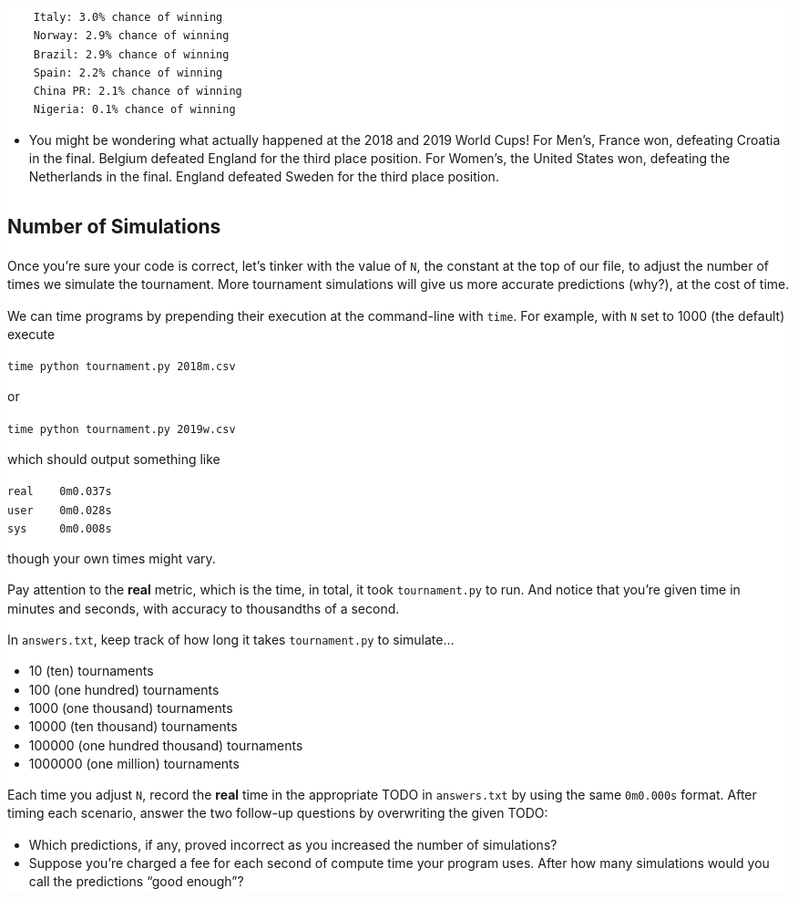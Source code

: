 ```
    Italy: 3.0% chance of winning
    Norway: 2.9% chance of winning
    Brazil: 2.9% chance of winning
    Spain: 2.2% chance of winning
    China PR: 2.1% chance of winning
    Nigeria: 0.1% chance of winning
```

*   You might be wondering what actually happened at the 2018 and 2019 World Cups! For Men’s, France won, defeating Croatia in the final. Belgium defeated England for the third place position. For Women’s, the United States won, defeating the Netherlands in the final. England defeated Sweden for the third place position.

## Number of Simulations

Once you’re sure your code is correct, let’s tinker with the value of `N`, the constant at the top of our file, to adjust the number of times we simulate the tournament. More tournament simulations will give us more accurate predictions (why?), at the cost of time.

We can time programs by prepending their execution at the command-line with `time`. For example, with `N` set to 1000 (the default) execute

    time python tournament.py 2018m.csv
    

or

    time python tournament.py 2019w.csv
    

which should output something like

    real    0m0.037s
    user    0m0.028s
    sys     0m0.008s
    

though your own times might vary.

Pay attention to the **real** metric, which is the time, in total, it took `tournament.py` to run. And notice that you’re given time in minutes and seconds, with accuracy to thousandths of a second.

In `answers.txt`, keep track of how long it takes `tournament.py` to simulate…

*   10 (ten) tournaments
*   100 (one hundred) tournaments
*   1000 (one thousand) tournaments
*   10000 (ten thousand) tournaments
*   100000 (one hundred thousand) tournaments
*   1000000 (one million) tournaments

Each time you adjust `N`, record the **real** time in the appropriate TODO in `answers.txt` by using the same `0m0.000s` format. After timing each scenario, answer the two follow-up questions by overwriting the given TODO:

*   Which predictions, if any, proved incorrect as you increased the number of simulations?
*   Suppose you’re charged a fee for each second of compute time your program uses. After how many simulations would you call the predictions “good enough”?
